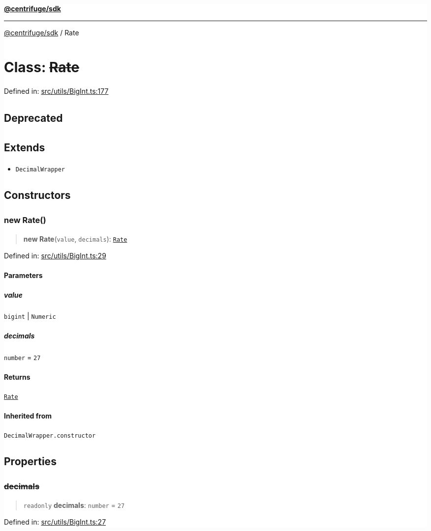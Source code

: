 [**@centrifuge/sdk**](../README.md)

***

[@centrifuge/sdk](../README.md) / Rate

# Class: ~~Rate~~

Defined in: [src/utils/BigInt.ts:177](https://github.com/centrifuge/centrifuge-sdk/blob/35076f925246b8dbb28e12a5beeb6327f126023f/src/utils/BigInt.ts#L177)

## Deprecated

## Extends

- `DecimalWrapper`

## Constructors

### new Rate()

> **new Rate**(`value`, `decimals`): [`Rate`](Rate.md)

Defined in: [src/utils/BigInt.ts:29](https://github.com/centrifuge/centrifuge-sdk/blob/35076f925246b8dbb28e12a5beeb6327f126023f/src/utils/BigInt.ts#L29)

#### Parameters

##### value

`bigint` | `Numeric`

##### decimals

`number` = `27`

#### Returns

[`Rate`](Rate.md)

#### Inherited from

`DecimalWrapper.constructor`

## Properties

### ~~decimals~~

> `readonly` **decimals**: `number` = `27`

Defined in: [src/utils/BigInt.ts:27](https://github.com/centrifuge/centrifuge-sdk/blob/35076f925246b8dbb28e12a5beeb6327f126023f/src/utils/BigInt.ts#L27)
